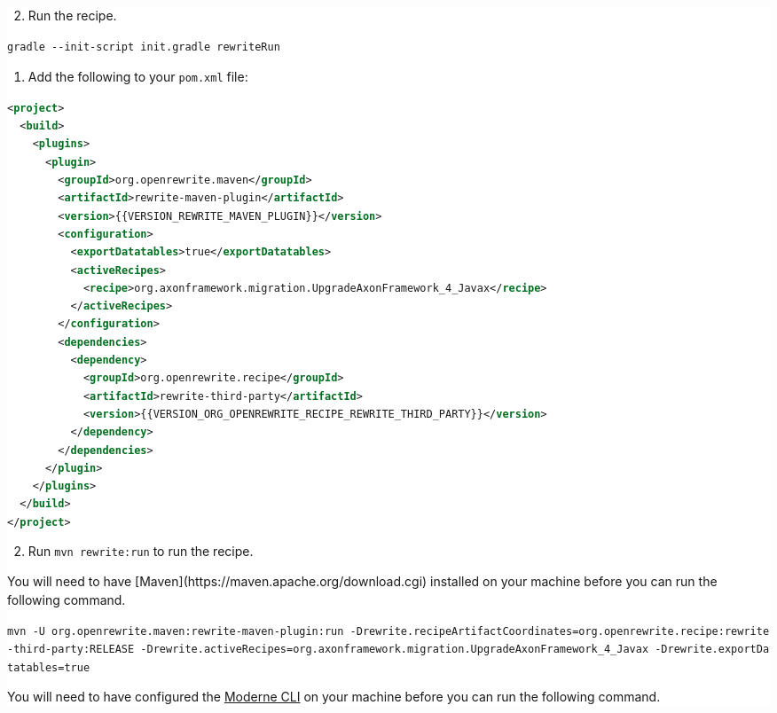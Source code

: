 2. Run the recipe.

```shell title="shell"
gradle --init-script init.gradle rewriteRun
```

</TabItem>
<TabItem value="maven" label="Maven POM">

1. Add the following to your `pom.xml` file:

```xml title="pom.xml"
<project>
  <build>
    <plugins>
      <plugin>
        <groupId>org.openrewrite.maven</groupId>
        <artifactId>rewrite-maven-plugin</artifactId>
        <version>{{VERSION_REWRITE_MAVEN_PLUGIN}}</version>
        <configuration>
          <exportDatatables>true</exportDatatables>
          <activeRecipes>
            <recipe>org.axonframework.migration.UpgradeAxonFramework_4_Javax</recipe>
          </activeRecipes>
        </configuration>
        <dependencies>
          <dependency>
            <groupId>org.openrewrite.recipe</groupId>
            <artifactId>rewrite-third-party</artifactId>
            <version>{{VERSION_ORG_OPENREWRITE_RECIPE_REWRITE_THIRD_PARTY}}</version>
          </dependency>
        </dependencies>
      </plugin>
    </plugins>
  </build>
</project>
```

2. Run `mvn rewrite:run` to run the recipe.
</TabItem>

<TabItem value="maven-command-line" label="Maven Command Line">
You will need to have [Maven](https://maven.apache.org/download.cgi) installed on your machine before you can run the following command.

```shell title="shell"
mvn -U org.openrewrite.maven:rewrite-maven-plugin:run -Drewrite.recipeArtifactCoordinates=org.openrewrite.recipe:rewrite-third-party:RELEASE -Drewrite.activeRecipes=org.axonframework.migration.UpgradeAxonFramework_4_Javax -Drewrite.exportDatatables=true
```
</TabItem>
<TabItem value="moderne-cli" label="Moderne CLI">

You will need to have configured the [Moderne CLI](https://docs.moderne.io/user-documentation/moderne-cli/getting-started/cli-intro) on your machine before you can run the following command.
